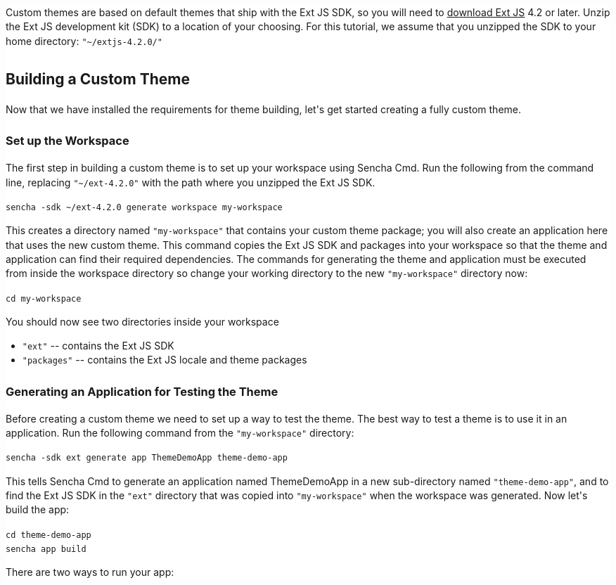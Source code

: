 Custom themes are based on default themes that ship with the Ext JS SDK,
so you will need to [download Ext JS](http://www.sencha.com/products/extjs/download/) 4.2 or later.
Unzip the Ext JS development kit (SDK) to a location of your choosing.
For this tutorial,
we assume that you unzipped the SDK to your home directory: `"~/extjs-4.2.0/"`

## Building a Custom Theme

Now that we have installed the requirements for theme building,
let's get started creating a fully custom theme.

### Set up the Workspace

The first step in building a custom theme
is to set up your workspace using Sencha Cmd.
Run the following from the command line,
replacing `"~/ext-4.2.0"` with the path
where you unzipped the Ext JS SDK.

    sencha -sdk ~/ext-4.2.0 generate workspace my-workspace

This creates a directory named `"my-workspace"`
that contains your custom theme package;
you will also create an application here that uses the new custom theme.
This command copies the Ext JS SDK and packages into your workspace
so that the theme and application can find their required dependencies.
The commands for generating the theme and application
must be executed from inside the workspace directory
so change your working directory to the new `"my-workspace"` directory now:

    cd my-workspace

You should now see two directories inside your workspace

- `"ext"` -- contains the Ext JS SDK
- `"packages"` -- contains the Ext JS locale and theme packages

### Generating an Application for Testing the Theme

Before creating a custom theme we need to set up a way to test the theme.
The best way to test a theme is to use it in an application.
Run the following command from the `"my-workspace"` directory:

    sencha -sdk ext generate app ThemeDemoApp theme-demo-app

This tells Sencha Cmd to generate an application named ThemeDemoApp
in a new sub-directory named `"theme-demo-app"`,
and to find the Ext JS SDK in the  `"ext"` directory
that was copied into `"my-workspace"` when the workspace was generated.
Now let's build the app:

    cd theme-demo-app
    sencha app build

There are two ways to run your app:

